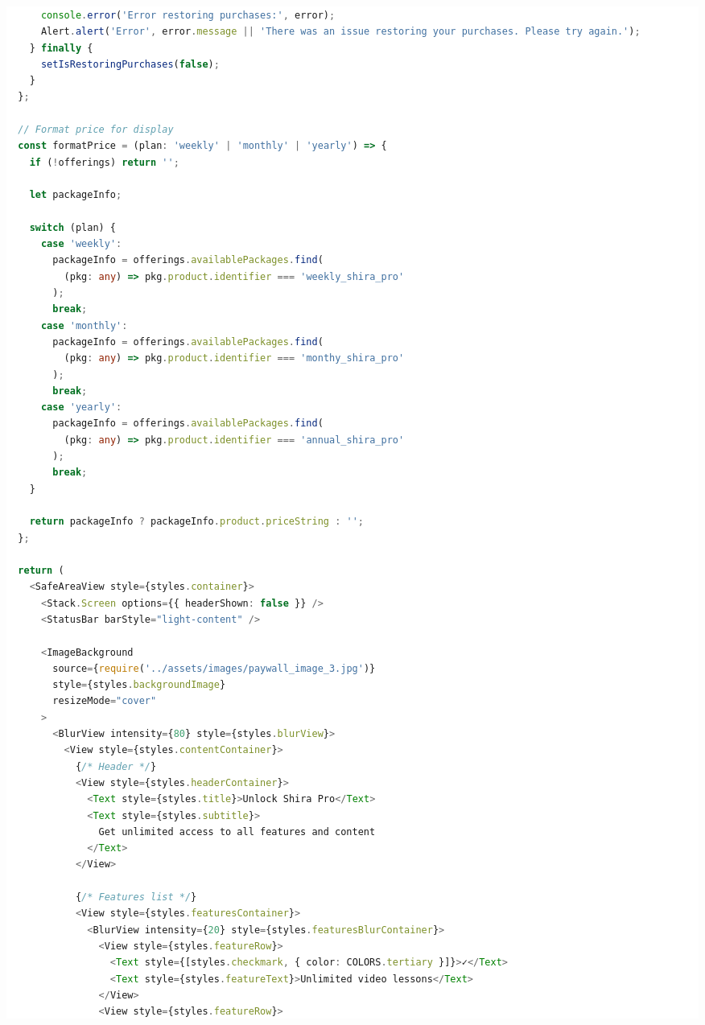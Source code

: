 ```typescript
      console.error('Error restoring purchases:', error);
      Alert.alert('Error', error.message || 'There was an issue restoring your purchases. Please try again.');
    } finally {
      setIsRestoringPurchases(false);
    }
  };

  // Format price for display
  const formatPrice = (plan: 'weekly' | 'monthly' | 'yearly') => {
    if (!offerings) return '';
    
    let packageInfo;
    
    switch (plan) {
      case 'weekly':
        packageInfo = offerings.availablePackages.find(
          (pkg: any) => pkg.product.identifier === 'weekly_shira_pro'
        );
        break;
      case 'monthly':
        packageInfo = offerings.availablePackages.find(
          (pkg: any) => pkg.product.identifier === 'monthy_shira_pro'
        );
        break;
      case 'yearly':
        packageInfo = offerings.availablePackages.find(
          (pkg: any) => pkg.product.identifier === 'annual_shira_pro'
        );
        break;
    }
    
    return packageInfo ? packageInfo.product.priceString : '';
  };

  return (
    <SafeAreaView style={styles.container}>
      <Stack.Screen options={{ headerShown: false }} />
      <StatusBar barStyle="light-content" />
      
      <ImageBackground
        source={require('../assets/images/paywall_image_3.jpg')}
        style={styles.backgroundImage}
        resizeMode="cover"
      >
        <BlurView intensity={80} style={styles.blurView}>
          <View style={styles.contentContainer}>
            {/* Header */}
            <View style={styles.headerContainer}>
              <Text style={styles.title}>Unlock Shira Pro</Text>
              <Text style={styles.subtitle}>
                Get unlimited access to all features and content
              </Text>
            </View>

            {/* Features list */}
            <View style={styles.featuresContainer}>
              <BlurView intensity={20} style={styles.featuresBlurContainer}>
                <View style={styles.featureRow}>
                  <Text style={[styles.checkmark, { color: COLORS.tertiary }]}>✓</Text>
                  <Text style={styles.featureText}>Unlimited video lessons</Text>
                </View>
                <View style={styles.featureRow}>
```